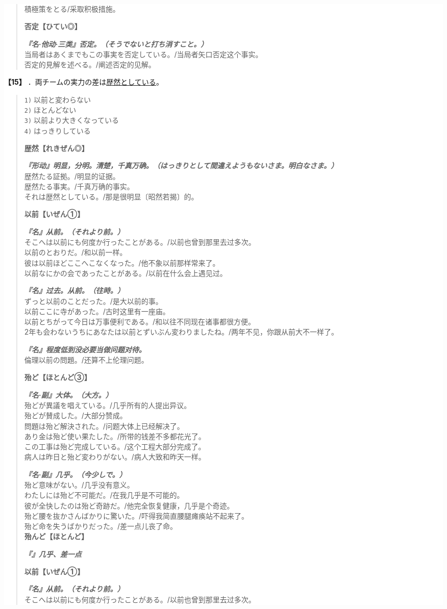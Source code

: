 > 積極策をとる/采取积极措施。  
>
> **否定【ひてい◎】**  
>
> ***『名·他动·三类』否定。（そうでないと打ち消すこと。）***  
> 当局者はあくまでもこの事実を否定している。/当局者矢口否定这个事实。  
> 否定的見解を述べる。/阐述否定的见解。  

**【15】** ．両チームの実力の差は<u>歴然としている</u>。

> `1)` 以前と変わらない  
> `2)` ほとんどない  
> `3)` 以前より大きくなっている  
> `4)` はっきりしている  
>
> **歴然【れきぜん◎】**  
>
> ***『形动』明显，分明。清楚，千真万确。（はっきりとして間違えようもないさま。明白なさま。）***  
> 歴然たる証拠。/明显的证据。  
> 歴然たる事実。/千真万确的事实。  
> それは歴然としている。/那是很明显〔昭然若揭〕的。  
>
>
> **以前【いぜん①】**  
>
> ***『名』从前。（それより前。）***  
> そこへは以前にも何度か行ったことがある。/以前也曾到那里去过多次。  
> 以前のとおりだ。/和以前一样。  
> 彼は以前ほどここへこなくなった。/他不象以前那样常来了。  
> 以前なにかの会であったことがある。/以前在什么会上遇见过。  
>
> ***『名』过去。从前。（往時。）***  
> ずっと以前のことだった。/是大以前的事。  
> 以前ここに寺があった。/古时这里有一座庙。  
> 以前とちがって今日は万事便利である。/和以往不同现在诸事都很方便。  
> 2年も会わないうちにあなたは以前とずいぶん変わりましたね。/两年不见，你跟从前大不一样了。  
>
> ***『名』程度低到没必要当做问题对待。***  
> 倫理以前の問題。/还算不上伦理问题。  
>
> **殆ど【ほとんど③】**  
>
> ***『名·副』大体。（大方。）***  
> 殆どが異議を唱えている。/几乎所有的人提出异议。  
> 殆どが賛成した。/大部分赞成。  
> 問題は殆ど解決された。/问题大体上已经解决了。  
> あり金は殆ど使い果たした。/所带的钱差不多都花光了。  
> この工事は殆ど完成している。/这个工程大部分完成了。  
> 病人は昨日と殆ど変わりがない。/病人大致和昨天一样。  
>
> ***『名·副』几乎。（今少しで。）***  
> 殆ど意味がない。/几乎没有意义。  
> わたしには殆ど不可能だ。/在我几乎是不可能的。  
> 彼が全快したのは殆ど奇跡だ。/他完全恢复健康，几乎是个奇迹。  
> 殆ど腰を抜かさんばかりに驚いた。/吓得我简直腰腿瘫痪站不起来了。  
> 殆ど命を失うばかりだった。/差一点儿丧了命。  
> **殆んど【ほとんど】**  
>
> ***『』几乎、差一点***  
>
> **以前【いぜん①】**  
>
> ***『名』从前。（それより前。）***  
> そこへは以前にも何度か行ったことがある。/以前也曾到那里去过多次。  